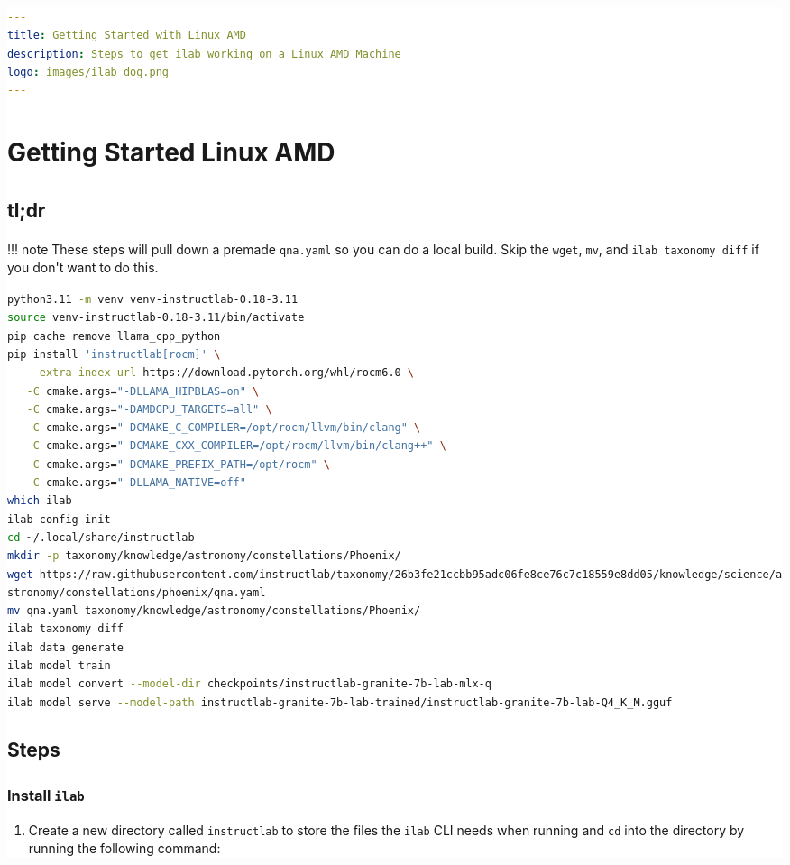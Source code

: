 ```yaml
---
title: Getting Started with Linux AMD
description: Steps to get ilab working on a Linux AMD Machine
logo: images/ilab_dog.png
---
```


# Getting Started Linux AMD

## tl;dr

!!! note
    These steps will pull down a premade `qna.yaml` so you can do a local build. Skip the `wget`, `mv`, and `ilab taxonomy diff` if you don't want to do this.

```bash
python3.11 -m venv venv-instructlab-0.18-3.11
source venv-instructlab-0.18-3.11/bin/activate
pip cache remove llama_cpp_python
pip install 'instructlab[rocm]' \
   --extra-index-url https://download.pytorch.org/whl/rocm6.0 \
   -C cmake.args="-DLLAMA_HIPBLAS=on" \
   -C cmake.args="-DAMDGPU_TARGETS=all" \
   -C cmake.args="-DCMAKE_C_COMPILER=/opt/rocm/llvm/bin/clang" \
   -C cmake.args="-DCMAKE_CXX_COMPILER=/opt/rocm/llvm/bin/clang++" \
   -C cmake.args="-DCMAKE_PREFIX_PATH=/opt/rocm" \
   -C cmake.args="-DLLAMA_NATIVE=off"
which ilab
ilab config init
cd ~/.local/share/instructlab
mkdir -p taxonomy/knowledge/astronomy/constellations/Phoenix/
wget https://raw.githubusercontent.com/instructlab/taxonomy/26b3fe21ccbb95adc06fe8ce76c7c18559e8dd05/knowledge/science/astronomy/constellations/phoenix/qna.yaml
mv qna.yaml taxonomy/knowledge/astronomy/constellations/Phoenix/
ilab taxonomy diff
ilab data generate
ilab model train
ilab model convert --model-dir checkpoints/instructlab-granite-7b-lab-mlx-q
ilab model serve --model-path instructlab-granite-7b-lab-trained/instructlab-granite-7b-lab-Q4_K_M.gguf
```

## Steps

### Install `ilab`

1) Create a new directory called `instructlab` to store the files the `ilab` CLI needs when running and `cd` into the directory by running the following command:
